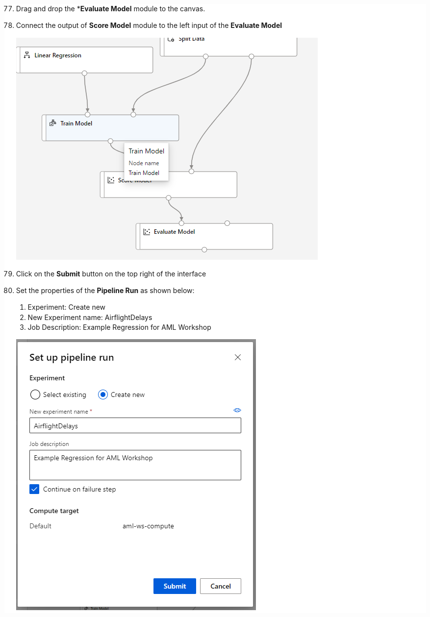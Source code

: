 77.	Drag and drop the ***Evaluate Model** module to the canvas.
78. Connect the output of **Score Model** module to the left input of the **Evaluate Model** 

    ![](img/add_evaluate_model.png)
  
79. Click on the **Submit** button on the top right of the interface
80. Set the properties of the **Pipeline Run** as shown below:
    1. Experiment: Create new
    2. New Experiment name: AirflightDelays
    3. Job Description: Example Regression for AML Workshop

    ![](img/set_pipeline_run.png)
